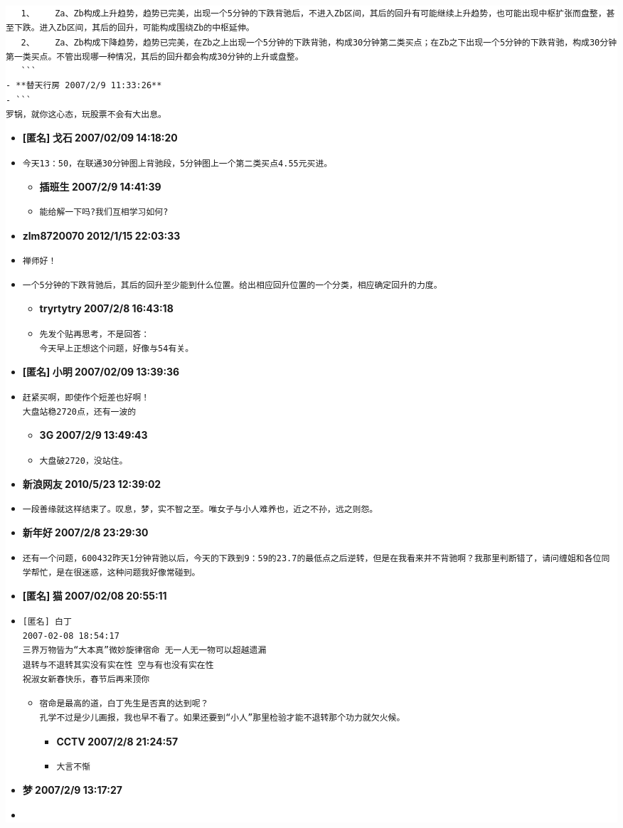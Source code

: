   ```
     1、    Za、Zb构成上升趋势，趋势已完美，出现一个5分钟的下跌背驰后，不进入Zb区间，其后的回升有可能继续上升趋势，也可能出现中枢扩张而盘整，甚至下跌。进入Zb区间，其后的回升，可能构成围绕Zb的中枢延伸。
     2、    Za、Zb构成下降趋势，趋势已完美，在Zb之上出现一个5分钟的下跌背驰，构成30分钟第二类买点；在Zb之下出现一个5分钟的下跌背驰，构成30分钟第一类买点。不管出现哪一种情况，其后的回升都会构成30分钟的上升或盘整。
     ```
- **替天行房 2007/2/9 11:33:26**
- ```
  罗锅，就你这心态，玩股票不会有大出息。
  ```
- **[匿名] 戈石  2007/02/09 14:18:20**
- ```
  今天13：50，在联通30分钟图上背驰段，5分钟图上一个第二类买点4.55元买进。 
  ```
   - **插班生 2007/2/9 14:41:39**
   - ```
     能给解一下吗?我们互相学习如何?
     ```
- **zlm8720070 2012/1/15 22:03:33**
- ```
  禅师好！
  ```
- ```
  一个5分钟的下跌背驰后，其后的回升至少能到什么位置。给出相应回升位置的一个分类，相应确定回升的力度。
  ```
   - **tryrtytry 2007/2/8 16:43:18**
   - ```
     先发个贴再思考，不是回答：
     今天早上正想这个问题，好像与54有关。
     ```
- **[匿名] 小明  2007/02/09 13:39:36**
- ```
  赶紧买啊，即使作个短差也好啊！
  大盘站稳2720点，还有一波的 
  ```
   - **3G 2007/2/9 13:49:43**
   - ```
     大盘破2720，没站住。
     ```
- **新浪网友 2010/5/23 12:39:02**
- ```
  一段善缘就这样结束了。叹息，梦，实不智之至。唯女子与小人难养也，近之不孙，远之则怨。
  ```
- **新年好 2007/2/8 23:29:30**
- ```
  还有一个问题，600432昨天1分钟背驰以后，今天的下跌到9：59的23.7的最低点之后逆转，但是在我看来并不背驰啊？我那里判断错了，请问缠姐和各位同学帮忙，是在很迷惑，这种问题我好像常碰到。
  ```
- **[匿名] 猫  2007/02/08 20:55:11**
- ```
  [匿名] 白丁 
  2007-02-08 18:54:17 
  三界万物皆为“大本真”微妙旋律宿命 无一人无一物可以超越遗漏
  退转与不退转其实没有实在性 空与有也没有实在性
  祝淑女新春快乐，春节后再来顶你
  ```
   - ```
     宿命是最高的道，白丁先生是否真的达到呢？
     孔学不过是少儿画报，我也早不看了。如果还要到“小人”那里检验才能不退转那个功力就欠火候。 
     ```
      - **CCTV 2007/2/8 21:24:57**
      - ```
        大言不惭
        ```
- **梦 2007/2/9 13:17:27**
- ```
  ```